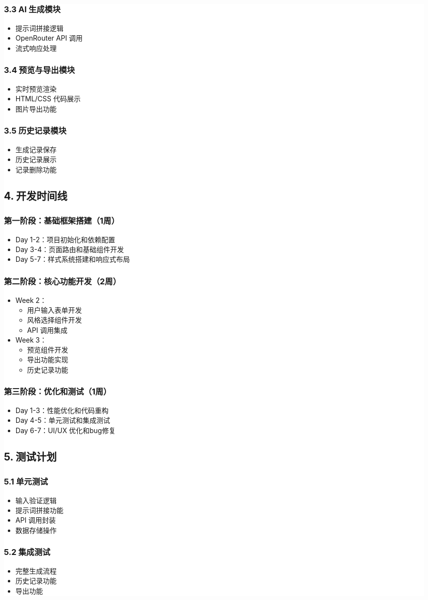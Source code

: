 ### 3.3 AI 生成模块
- 提示词拼接逻辑
- OpenRouter API 调用
- 流式响应处理

### 3.4 预览与导出模块
- 实时预览渲染
- HTML/CSS 代码展示
- 图片导出功能

### 3.5 历史记录模块
- 生成记录保存
- 历史记录展示
- 记录删除功能

## 4. 开发时间线

### 第一阶段：基础框架搭建（1周）
- Day 1-2：项目初始化和依赖配置
- Day 3-4：页面路由和基础组件开发
- Day 5-7：样式系统搭建和响应式布局

### 第二阶段：核心功能开发（2周）
- Week 2：
  - 用户输入表单开发
  - 风格选择组件开发
  - API 调用集成
- Week 3：
  - 预览组件开发
  - 导出功能实现
  - 历史记录功能

### 第三阶段：优化和测试（1周）
- Day 1-3：性能优化和代码重构
- Day 4-5：单元测试和集成测试
- Day 6-7：UI/UX 优化和bug修复

## 5. 测试计划

### 5.1 单元测试
- 输入验证逻辑
- 提示词拼接功能
- API 调用封装
- 数据存储操作

### 5.2 集成测试
- 完整生成流程
- 历史记录功能
- 导出功能
